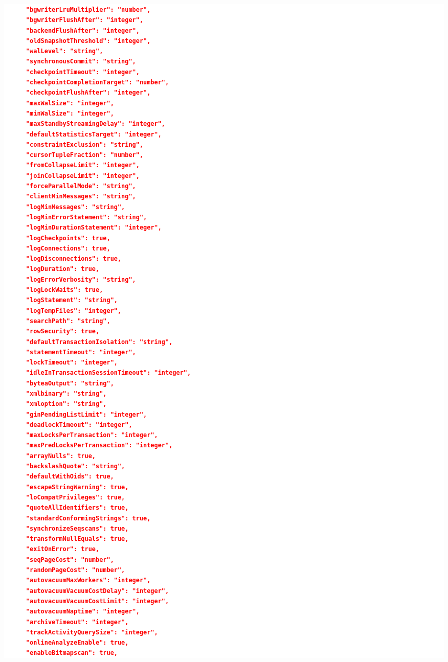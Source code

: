 ```json 
      "bgwriterLruMultiplier": "number",
      "bgwriterFlushAfter": "integer",
      "backendFlushAfter": "integer",
      "oldSnapshotThreshold": "integer",
      "walLevel": "string",
      "synchronousCommit": "string",
      "checkpointTimeout": "integer",
      "checkpointCompletionTarget": "number",
      "checkpointFlushAfter": "integer",
      "maxWalSize": "integer",
      "minWalSize": "integer",
      "maxStandbyStreamingDelay": "integer",
      "defaultStatisticsTarget": "integer",
      "constraintExclusion": "string",
      "cursorTupleFraction": "number",
      "fromCollapseLimit": "integer",
      "joinCollapseLimit": "integer",
      "forceParallelMode": "string",
      "clientMinMessages": "string",
      "logMinMessages": "string",
      "logMinErrorStatement": "string",
      "logMinDurationStatement": "integer",
      "logCheckpoints": true,
      "logConnections": true,
      "logDisconnections": true,
      "logDuration": true,
      "logErrorVerbosity": "string",
      "logLockWaits": true,
      "logStatement": "string",
      "logTempFiles": "integer",
      "searchPath": "string",
      "rowSecurity": true,
      "defaultTransactionIsolation": "string",
      "statementTimeout": "integer",
      "lockTimeout": "integer",
      "idleInTransactionSessionTimeout": "integer",
      "byteaOutput": "string",
      "xmlbinary": "string",
      "xmloption": "string",
      "ginPendingListLimit": "integer",
      "deadlockTimeout": "integer",
      "maxLocksPerTransaction": "integer",
      "maxPredLocksPerTransaction": "integer",
      "arrayNulls": true,
      "backslashQuote": "string",
      "defaultWithOids": true,
      "escapeStringWarning": true,
      "loCompatPrivileges": true,
      "quoteAllIdentifiers": true,
      "standardConformingStrings": true,
      "synchronizeSeqscans": true,
      "transformNullEquals": true,
      "exitOnError": true,
      "seqPageCost": "number",
      "randomPageCost": "number",
      "autovacuumMaxWorkers": "integer",
      "autovacuumVacuumCostDelay": "integer",
      "autovacuumVacuumCostLimit": "integer",
      "autovacuumNaptime": "integer",
      "archiveTimeout": "integer",
      "trackActivityQuerySize": "integer",
      "onlineAnalyzeEnable": true,
      "enableBitmapscan": true,
```